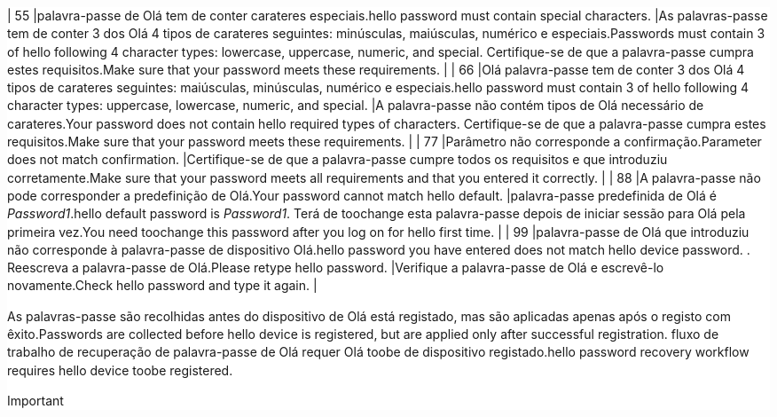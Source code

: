 | <span data-ttu-id="39c1d-264">5</span><span class="sxs-lookup"><span data-stu-id="39c1d-264">5</span></span> |<span data-ttu-id="39c1d-265">palavra-passe de Olá tem de conter carateres especiais.</span><span class="sxs-lookup"><span data-stu-id="39c1d-265">hello password must contain special characters.</span></span> |<span data-ttu-id="39c1d-266">As palavras-passe tem de conter 3 dos Olá 4 tipos de carateres seguintes: minúsculas, maiúsculas, numérico e especiais.</span><span class="sxs-lookup"><span data-stu-id="39c1d-266">Passwords must contain 3 of hello following 4 character types: lowercase, uppercase, numeric, and special.</span></span> <span data-ttu-id="39c1d-267">Certifique-se de que a palavra-passe cumpra estes requisitos.</span><span class="sxs-lookup"><span data-stu-id="39c1d-267">Make sure that your password meets these requirements.</span></span> |
| <span data-ttu-id="39c1d-268">6</span><span class="sxs-lookup"><span data-stu-id="39c1d-268">6</span></span> |<span data-ttu-id="39c1d-269">Olá palavra-passe tem de conter 3 dos Olá 4 tipos de carateres seguintes: maiúsculas, minúsculas, numérico e especiais.</span><span class="sxs-lookup"><span data-stu-id="39c1d-269">hello password must contain 3 of hello following 4 character types: uppercase, lowercase, numeric, and special.</span></span> |<span data-ttu-id="39c1d-270">A palavra-passe não contém tipos de Olá necessário de carateres.</span><span class="sxs-lookup"><span data-stu-id="39c1d-270">Your password does not contain hello required types of characters.</span></span> <span data-ttu-id="39c1d-271">Certifique-se de que a palavra-passe cumpra estes requisitos.</span><span class="sxs-lookup"><span data-stu-id="39c1d-271">Make sure that your password meets these requirements.</span></span> |
| <span data-ttu-id="39c1d-272">7</span><span class="sxs-lookup"><span data-stu-id="39c1d-272">7</span></span> |<span data-ttu-id="39c1d-273">Parâmetro não corresponde a confirmação.</span><span class="sxs-lookup"><span data-stu-id="39c1d-273">Parameter does not match confirmation.</span></span> |<span data-ttu-id="39c1d-274">Certifique-se de que a palavra-passe cumpre todos os requisitos e que introduziu corretamente.</span><span class="sxs-lookup"><span data-stu-id="39c1d-274">Make sure that your password meets all requirements and that you entered it correctly.</span></span> |
| <span data-ttu-id="39c1d-275">8</span><span class="sxs-lookup"><span data-stu-id="39c1d-275">8</span></span> |<span data-ttu-id="39c1d-276">A palavra-passe não pode corresponder a predefinição de Olá.</span><span class="sxs-lookup"><span data-stu-id="39c1d-276">Your password cannot match hello default.</span></span> |<span data-ttu-id="39c1d-277">palavra-passe predefinida de Olá é *Password1*.</span><span class="sxs-lookup"><span data-stu-id="39c1d-277">hello default password is *Password1*.</span></span> <span data-ttu-id="39c1d-278">Terá de toochange esta palavra-passe depois de iniciar sessão para Olá pela primeira vez.</span><span class="sxs-lookup"><span data-stu-id="39c1d-278">You need toochange this password after you log on for hello first time.</span></span> |
| <span data-ttu-id="39c1d-279">9</span><span class="sxs-lookup"><span data-stu-id="39c1d-279">9</span></span> |<span data-ttu-id="39c1d-280">palavra-passe de Olá que introduziu não corresponde à palavra-passe de dispositivo Olá.</span><span class="sxs-lookup"><span data-stu-id="39c1d-280">hello password you have entered does not match hello device password.</span></span> <span data-ttu-id="39c1d-281">. Reescreva a palavra-passe de Olá.</span><span class="sxs-lookup"><span data-stu-id="39c1d-281">Please retype hello password.</span></span> |<span data-ttu-id="39c1d-282">Verifique a palavra-passe de Olá e escrevê-lo novamente.</span><span class="sxs-lookup"><span data-stu-id="39c1d-282">Check hello password and type it again.</span></span> |

<span data-ttu-id="39c1d-283">As palavras-passe são recolhidas antes do dispositivo de Olá está registado, mas são aplicadas apenas após o registo com êxito.</span><span class="sxs-lookup"><span data-stu-id="39c1d-283">Passwords are collected before hello device is registered, but are applied only after successful registration.</span></span> <span data-ttu-id="39c1d-284">fluxo de trabalho de recuperação de palavra-passe de Olá requer Olá toobe de dispositivo registado.</span><span class="sxs-lookup"><span data-stu-id="39c1d-284">hello password recovery workflow requires hello device toobe registered.</span></span> 

> [!IMPORTANT]